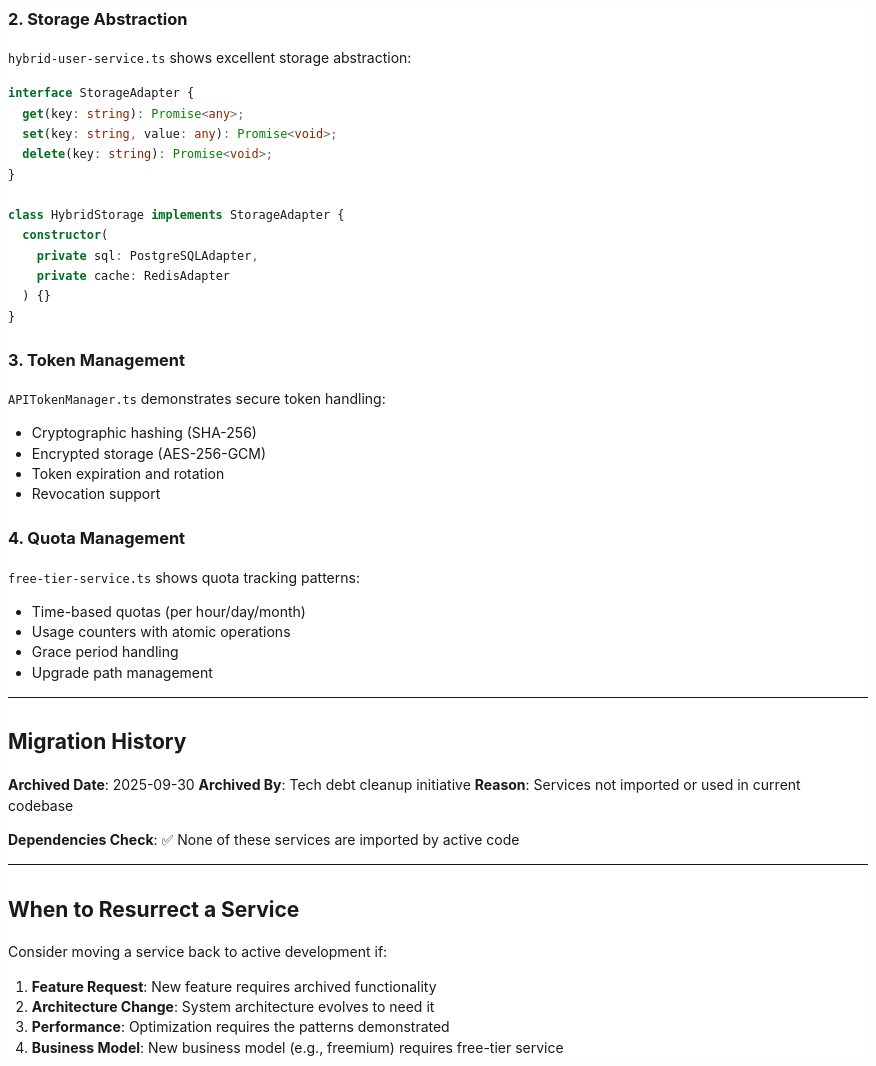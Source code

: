 ### 2. **Storage Abstraction**
`hybrid-user-service.ts` shows excellent storage abstraction:
```typescript
interface StorageAdapter {
  get(key: string): Promise<any>;
  set(key: string, value: any): Promise<void>;
  delete(key: string): Promise<void>;
}

class HybridStorage implements StorageAdapter {
  constructor(
    private sql: PostgreSQLAdapter,
    private cache: RedisAdapter
  ) {}
}
```

### 3. **Token Management**
`APITokenManager.ts` demonstrates secure token handling:
- Cryptographic hashing (SHA-256)
- Encrypted storage (AES-256-GCM)
- Token expiration and rotation
- Revocation support

### 4. **Quota Management**
`free-tier-service.ts` shows quota tracking patterns:
- Time-based quotas (per hour/day/month)
- Usage counters with atomic operations
- Grace period handling
- Upgrade path management

---

## Migration History

**Archived Date**: 2025-09-30
**Archived By**: Tech debt cleanup initiative
**Reason**: Services not imported or used in current codebase

**Dependencies Check**: ✅ None of these services are imported by active code

---

## When to Resurrect a Service

Consider moving a service back to active development if:

1. **Feature Request**: New feature requires archived functionality
2. **Architecture Change**: System architecture evolves to need it
3. **Performance**: Optimization requires the patterns demonstrated
4. **Business Model**: New business model (e.g., freemium) requires free-tier service
